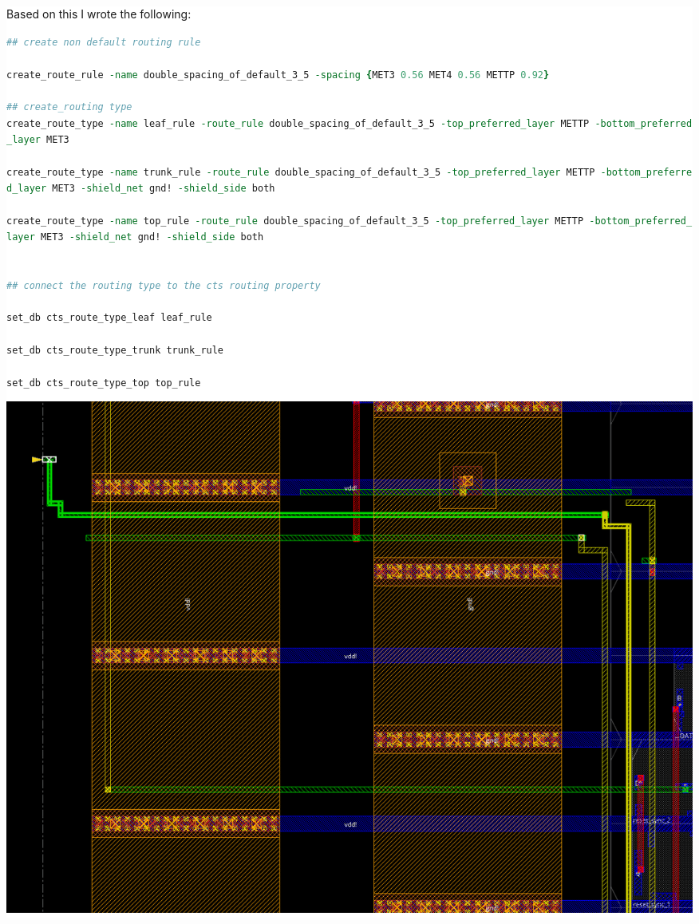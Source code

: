 Based on this I wrote the following:

```tcl 
## create non default routing rule 

create_route_rule -name double_spacing_of_default_3_5 -spacing {MET3 0.56 MET4 0.56 METTP 0.92}

## create_routing type 
create_route_type -name leaf_rule -route_rule double_spacing_of_default_3_5 -top_preferred_layer METTP -bottom_preferred_layer MET3

create_route_type -name trunk_rule -route_rule double_spacing_of_default_3_5 -top_preferred_layer METTP -bottom_preferred_layer MET3 -shield_net gnd! -shield_side both

create_route_type -name top_rule -route_rule double_spacing_of_default_3_5 -top_preferred_layer METTP -bottom_preferred_layer MET3 -shield_net gnd! -shield_side both


## connect the routing type to the cts routing property

set_db cts_route_type_leaf leaf_rule

set_db cts_route_type_trunk trunk_rule

set_db cts_route_type_top top_rule
``` 

![CTS double spacing and shielding worked](./img/Messy_but_the_cts_double_spacing_rule_worked.png)
